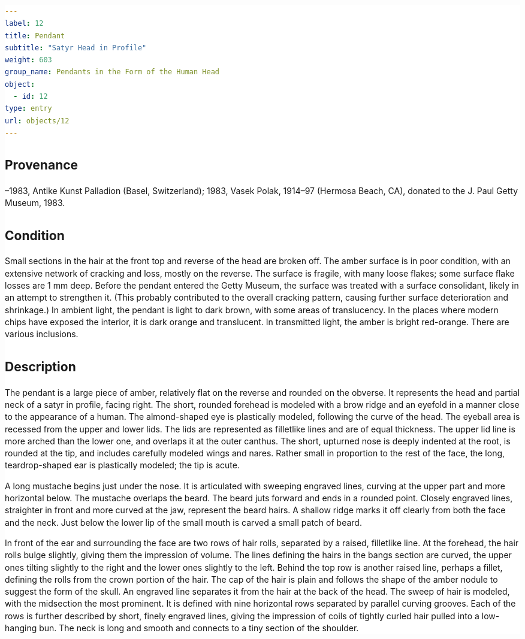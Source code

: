 ```yaml
---
label: 12
title: Pendant
subtitle: "Satyr Head in Profile"
weight: 603
group_name: Pendants in the Form of the Human Head
object:
  - id: 12
type: entry
url: objects/12
---
```


## Provenance

–1983, Antike Kunst Palladion (Basel, Switzerland); 1983, Vasek Polak, 1914–97 (Hermosa Beach, CA), donated to the J. Paul Getty Museum, 1983.

## Condition

Small sections in the hair at the front top and reverse of the head are broken off. The amber surface is in poor condition, with an extensive network of cracking and loss, mostly on the reverse. The surface is fragile, with many loose flakes; some surface flake losses are 1 mm deep. Before the pendant entered the Getty Museum, the surface was treated with a surface consolidant, likely in an attempt to strengthen it. (This probably contributed to the overall cracking pattern, causing further surface deterioration and shrinkage.) In ambient light, the pendant is light to dark brown, with some areas of translucency. In the places where modern chips have exposed the interior, it is dark orange and translucent. In transmitted light, the amber is bright red-orange. There are various inclusions.

## Description

The pendant is a large piece of amber, relatively flat on the reverse and rounded on the obverse. It represents the head and partial neck of a satyr in profile, facing right. The short, rounded forehead is modeled with a brow ridge and an eyefold in a manner close to the appearance of a human. The almond-shaped eye is plastically modeled, following the curve of the head. The eyeball area is recessed from the upper and lower lids. The lids are represented as filletlike lines and are of equal thickness. The upper lid line is more arched than the lower one, and overlaps it at the outer canthus. The short, upturned nose is deeply indented at the root, is rounded at the tip, and includes carefully modeled wings and nares. Rather small in proportion to the rest of the face, the long, teardrop-shaped ear is plastically modeled; the tip is acute.

A long mustache begins just under the nose. It is articulated with sweeping engraved lines, curving at the upper part and more horizontal below. The mustache overlaps the beard. The beard juts forward and ends in a rounded point. Closely engraved lines, straighter in front and more curved at the jaw, represent the beard hairs. A shallow ridge marks it off clearly from both the face and the neck. Just below the lower lip of the small mouth is carved a small patch of beard.

In front of the ear and surrounding the face are two rows of hair rolls, separated by a raised, filletlike line. At the forehead, the hair rolls bulge slightly, giving them the impression of volume. The lines defining the hairs in the bangs section are curved, the upper ones tilting slightly to the right and the lower ones slightly to the left. Behind the top row is another raised line, perhaps a fillet, defining the rolls from the crown portion of the hair. The cap of the hair is plain and follows the shape of the amber nodule to suggest the form of the skull. An engraved line separates it from the hair at the back of the head. The sweep of hair is modeled, with the midsection the most prominent. It is defined with nine horizontal rows separated by parallel curving grooves. Each of the rows is further described by short, finely engraved lines, giving the impression of coils of tightly curled hair pulled into a low-hanging bun. The neck is long and smooth and connects to a tiny section of the shoulder.
